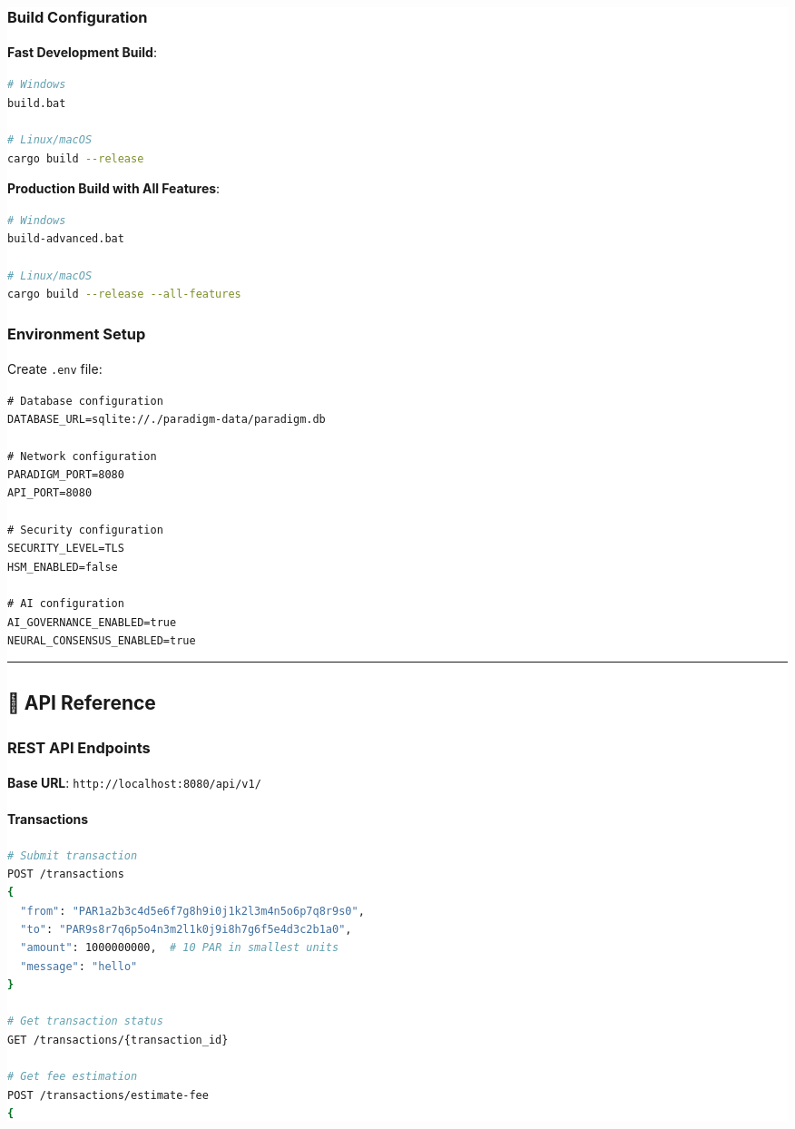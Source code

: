 ### Build Configuration

**Fast Development Build**:
```bash
# Windows
build.bat

# Linux/macOS  
cargo build --release
```

**Production Build with All Features**:
```bash
# Windows
build-advanced.bat

# Linux/macOS
cargo build --release --all-features
```

### Environment Setup

Create `.env` file:
```env
# Database configuration
DATABASE_URL=sqlite://./paradigm-data/paradigm.db

# Network configuration
PARADIGM_PORT=8080
API_PORT=8080

# Security configuration  
SECURITY_LEVEL=TLS
HSM_ENABLED=false

# AI configuration
AI_GOVERNANCE_ENABLED=true
NEURAL_CONSENSUS_ENABLED=true
```

---

## 📡 API Reference

### REST API Endpoints

**Base URL**: `http://localhost:8080/api/v1/`

#### Transactions
```bash
# Submit transaction
POST /transactions
{
  "from": "PAR1a2b3c4d5e6f7g8h9i0j1k2l3m4n5o6p7q8r9s0",
  "to": "PAR9s8r7q6p5o4n3m2l1k0j9i8h7g6f5e4d3c2b1a0",
  "amount": 1000000000,  # 10 PAR in smallest units
  "message": "hello"
}

# Get transaction status
GET /transactions/{transaction_id}

# Get fee estimation
POST /transactions/estimate-fee
{
```